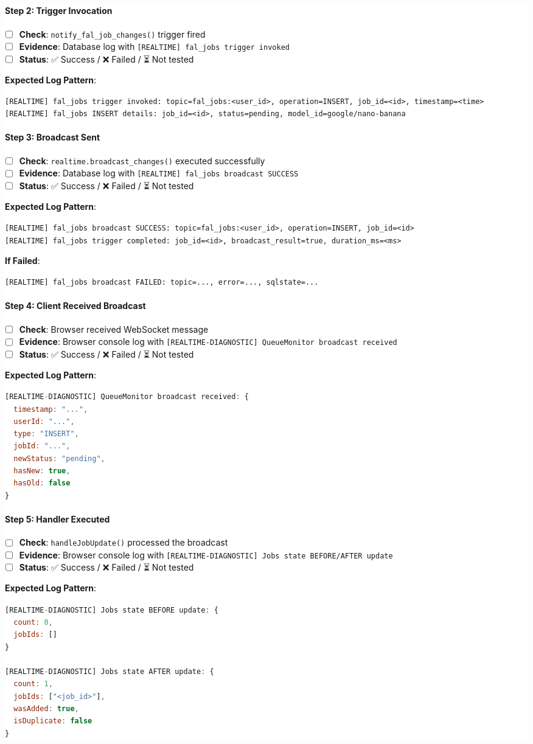 #### Step 2: Trigger Invocation
- [ ] **Check**: `notify_fal_job_changes()` trigger fired
- [ ] **Evidence**: Database log with `[REALTIME] fal_jobs trigger invoked`
- [ ] **Status**: ✅ Success / ❌ Failed / ⏳ Not tested

**Expected Log Pattern**:
```
[REALTIME] fal_jobs trigger invoked: topic=fal_jobs:<user_id>, operation=INSERT, job_id=<id>, timestamp=<time>
[REALTIME] fal_jobs INSERT details: job_id=<id>, status=pending, model_id=google/nano-banana
```

#### Step 3: Broadcast Sent
- [ ] **Check**: `realtime.broadcast_changes()` executed successfully
- [ ] **Evidence**: Database log with `[REALTIME] fal_jobs broadcast SUCCESS`
- [ ] **Status**: ✅ Success / ❌ Failed / ⏳ Not tested

**Expected Log Pattern**:
```
[REALTIME] fal_jobs broadcast SUCCESS: topic=fal_jobs:<user_id>, operation=INSERT, job_id=<id>
[REALTIME] fal_jobs trigger completed: job_id=<id>, broadcast_result=true, duration_ms=<ms>
```

**If Failed**:
```
[REALTIME] fal_jobs broadcast FAILED: topic=..., error=..., sqlstate=...
```

#### Step 4: Client Received Broadcast
- [ ] **Check**: Browser received WebSocket message
- [ ] **Evidence**: Browser console log with `[REALTIME-DIAGNOSTIC] QueueMonitor broadcast received`
- [ ] **Status**: ✅ Success / ❌ Failed / ⏳ Not tested

**Expected Log Pattern**:
```javascript
[REALTIME-DIAGNOSTIC] QueueMonitor broadcast received: {
  timestamp: "...",
  userId: "...",
  type: "INSERT",
  jobId: "...",
  newStatus: "pending",
  hasNew: true,
  hasOld: false
}
```

#### Step 5: Handler Executed
- [ ] **Check**: `handleJobUpdate()` processed the broadcast
- [ ] **Evidence**: Browser console log with `[REALTIME-DIAGNOSTIC] Jobs state BEFORE/AFTER update`
- [ ] **Status**: ✅ Success / ❌ Failed / ⏳ Not tested

**Expected Log Pattern**:
```javascript
[REALTIME-DIAGNOSTIC] Jobs state BEFORE update: {
  count: 0,
  jobIds: []
}

[REALTIME-DIAGNOSTIC] Jobs state AFTER update: {
  count: 1,
  jobIds: ["<job_id>"],
  wasAdded: true,
  isDuplicate: false
}
```
